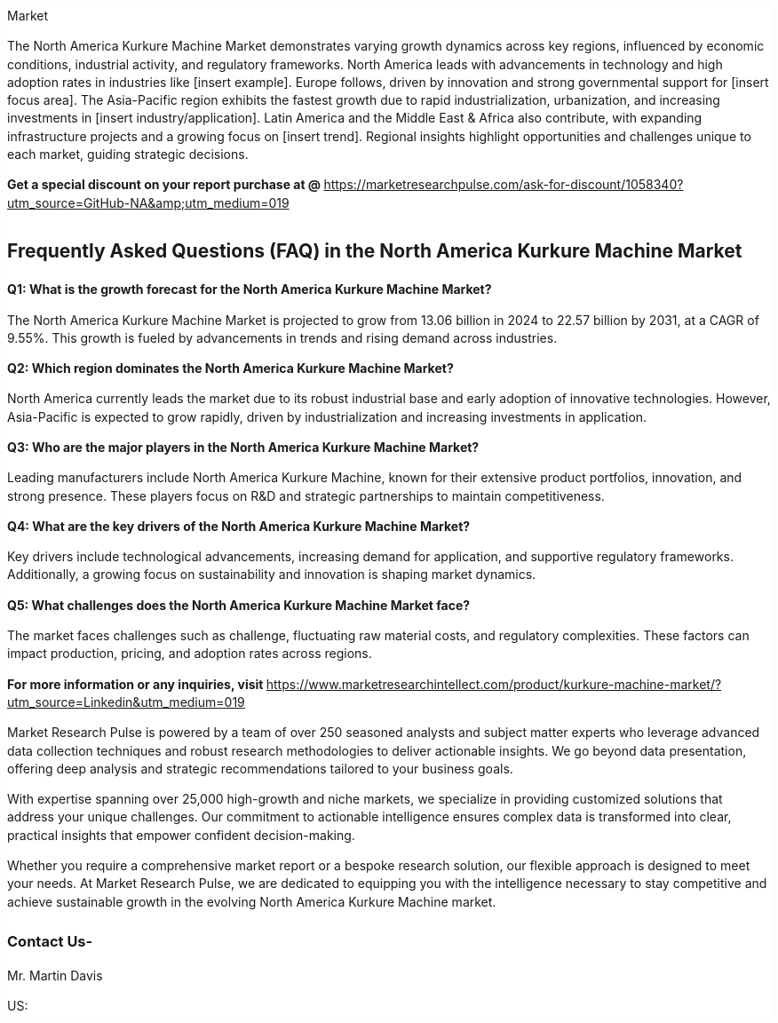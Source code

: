 Market</span></h3><div class="flex max-w-full flex-col flex-grow"><div class="min-h-8 text-message flex w-full flex-col items-end gap-2 whitespace-normal break-words [.text-message+&amp;]:mt-5" dir="auto" data-message-author-role="assistant" data-message-id="e9038762-ce64-4e30-91c9-9bd413514231" data-message-model-slug="gpt-4o-mini"><div class="flex w-full flex-col gap-1 empty:hidden first:pt-[3px]"><div class="markdown prose w-full break-words dark:prose-invert light"><p>The North America Kurkure Machine Market demonstrates varying growth dynamics across key regions, influenced by economic conditions, industrial activity, and regulatory frameworks. North America leads with advancements in technology and high adoption rates in industries like [insert example]. Europe follows, driven by innovation and strong governmental support for [insert focus area]. The Asia-Pacific region exhibits the fastest growth due to rapid industrialization, urbanization, and increasing investments in [insert industry/application]. Latin America and the Middle East &amp; Africa also contribute, with expanding infrastructure projects and a growing focus on [insert trend]. Regional insights highlight opportunities and challenges unique to each market, guiding strategic decisions.</p></div></div></div></div><p><strong>Get a special discount on your report purchase at @ </strong><a href="https://marketresearchpulse.com/ask-for-discount/1058340?utm_source=GitHub-NA&amp;utm_medium=019">https://marketresearchpulse.com/ask-for-discount/1058340?utm_source=GitHub-NA&amp;utm_medium=019</a></p><h2>Frequently Asked Questions (FAQ) in the North America Kurkure Machine Market</h2><p><strong>Q1: What is the growth forecast for the North America Kurkure Machine Market?</strong></p><p>The North America Kurkure Machine Market is projected to grow from 13.06 billion in 2024 to 22.57 billion by 2031, at a CAGR of 9.55%. This growth is fueled by advancements in trends and rising demand across industries.</p><p><strong>Q2: Which region dominates the North America Kurkure Machine Market?</strong></p><p>North America currently leads the market due to its robust industrial base and early adoption of innovative technologies. However, Asia-Pacific is expected to grow rapidly, driven by industrialization and increasing investments in application.</p><p><strong>Q3: Who are the major players in the North America Kurkure Machine Market?</strong></p><p>Leading manufacturers include North America Kurkure Machine, known for their extensive product portfolios, innovation, and strong presence. These players focus on R&amp;D and strategic partnerships to maintain competitiveness.</p><p><strong>Q4: What are the key drivers of the North America Kurkure Machine Market?</strong></p><p>Key drivers include technological advancements, increasing demand for application, and supportive regulatory frameworks. Additionally, a growing focus on sustainability and innovation is shaping market dynamics.</p><p><strong>Q5: What challenges does the North America Kurkure Machine Market face?</strong></p><p>The market faces challenges such as challenge, fluctuating raw material costs, and regulatory complexities. These factors can impact production, pricing, and adoption rates across regions.</p><p><strong>For more information or any inquiries, visit&nbsp;</strong><a href="https://www.marketresearchintellect.com/product/kurkure-machine-market/?utm_source=Linkedin&utm_medium=019">https://www.marketresearchintellect.com/product/kurkure-machine-market/?utm_source=Linkedin&utm_medium=019</a></p><p>Market Research Pulse is powered by a team of over 250 seasoned analysts and subject matter experts who leverage advanced data collection techniques and robust research methodologies to deliver actionable insights. We go beyond data presentation, offering deep analysis and strategic recommendations tailored to your business goals.</p><p>With expertise spanning over 25,000 high-growth and niche markets, we specialize in providing customized solutions that address your unique challenges. Our commitment to actionable intelligence ensures complex data is transformed into clear, practical insights that empower confident decision-making.</p><p>Whether you require a comprehensive market report or a bespoke research solution, our flexible approach is designed to meet your needs. At Market Research Pulse, we are dedicated to equipping you with the intelligence necessary to stay competitive and achieve sustainable growth in the evolving North America Kurkure Machine market.</p><h3><strong>Contact Us-</strong></h3><p>Mr. Martin Davis</p><p>US: